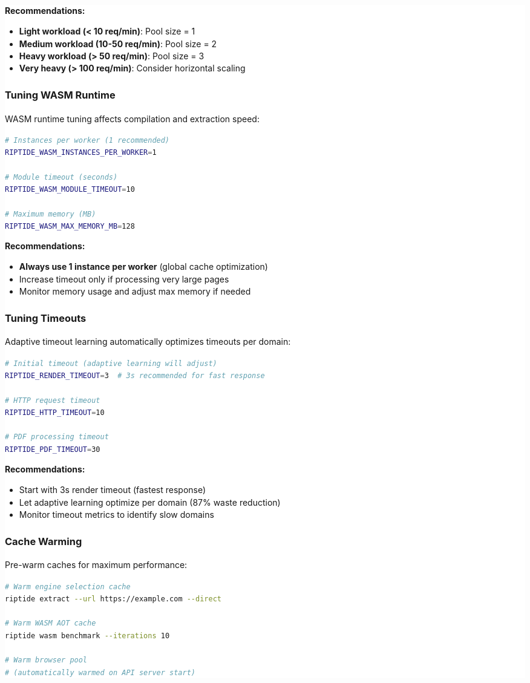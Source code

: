 **Recommendations:**
- **Light workload (< 10 req/min)**: Pool size = 1
- **Medium workload (10-50 req/min)**: Pool size = 2
- **Heavy workload (> 50 req/min)**: Pool size = 3
- **Very heavy (> 100 req/min)**: Consider horizontal scaling

### Tuning WASM Runtime

WASM runtime tuning affects compilation and extraction speed:

```bash
# Instances per worker (1 recommended)
RIPTIDE_WASM_INSTANCES_PER_WORKER=1

# Module timeout (seconds)
RIPTIDE_WASM_MODULE_TIMEOUT=10

# Maximum memory (MB)
RIPTIDE_WASM_MAX_MEMORY_MB=128
```

**Recommendations:**
- **Always use 1 instance per worker** (global cache optimization)
- Increase timeout only if processing very large pages
- Monitor memory usage and adjust max memory if needed

### Tuning Timeouts

Adaptive timeout learning automatically optimizes timeouts per domain:

```bash
# Initial timeout (adaptive learning will adjust)
RIPTIDE_RENDER_TIMEOUT=3  # 3s recommended for fast response

# HTTP request timeout
RIPTIDE_HTTP_TIMEOUT=10

# PDF processing timeout
RIPTIDE_PDF_TIMEOUT=30
```

**Recommendations:**
- Start with 3s render timeout (fastest response)
- Let adaptive learning optimize per domain (87% waste reduction)
- Monitor timeout metrics to identify slow domains

### Cache Warming

Pre-warm caches for maximum performance:

```bash
# Warm engine selection cache
riptide extract --url https://example.com --direct

# Warm WASM AOT cache
riptide wasm benchmark --iterations 10

# Warm browser pool
# (automatically warmed on API server start)
```
